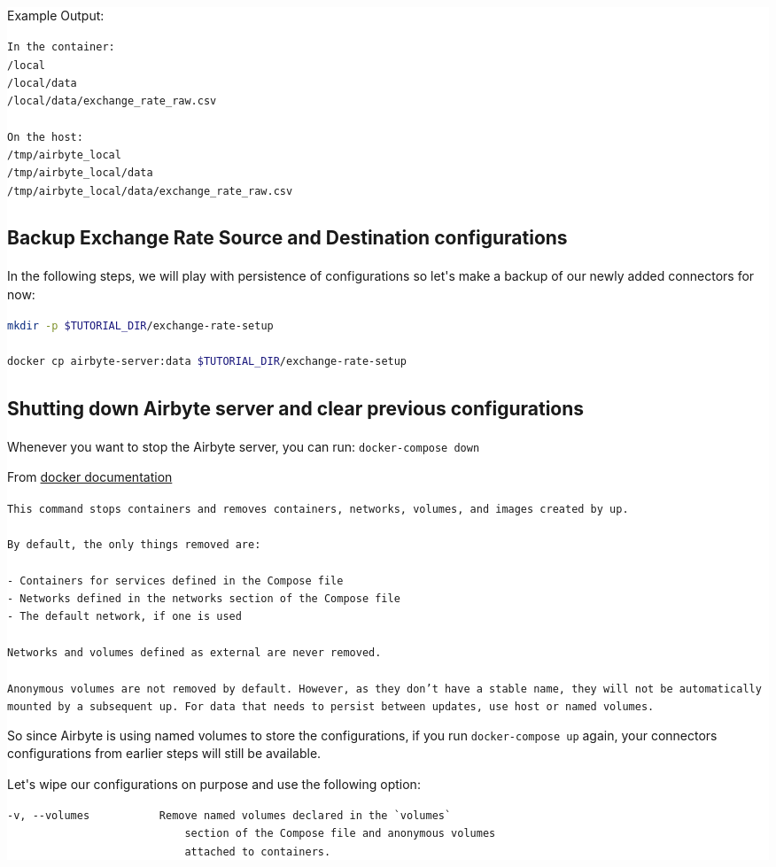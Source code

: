 Example Output:

    In the container:
    /local
    /local/data
    /local/data/exchange_rate_raw.csv
    
    On the host:
    /tmp/airbyte_local
    /tmp/airbyte_local/data
    /tmp/airbyte_local/data/exchange_rate_raw.csv


## Backup Exchange Rate Source and Destination configurations

In the following steps, we will play with persistence of configurations so let's make a backup of our newly added connectors for now:


```bash
mkdir -p $TUTORIAL_DIR/exchange-rate-setup

docker cp airbyte-server:data $TUTORIAL_DIR/exchange-rate-setup
```

## Shutting down Airbyte server and clear previous configurations

Whenever you want to stop the Airbyte server, you can run: `docker-compose down`

From [docker documentation](https://docs.docker.com/compose/reference/down/)
```
This command stops containers and removes containers, networks, volumes, and images created by up.

By default, the only things removed are:

- Containers for services defined in the Compose file
- Networks defined in the networks section of the Compose file
- The default network, if one is used

Networks and volumes defined as external are never removed.

Anonymous volumes are not removed by default. However, as they don’t have a stable name, they will not be automatically mounted by a subsequent up. For data that needs to persist between updates, use host or named volumes.
```

So since Airbyte is using named volumes to store the configurations, if you run 
`docker-compose up` again, your connectors configurations from earlier steps will still be available.

Let's wipe our configurations on purpose and use the following option:

```
-v, --volumes           Remove named volumes declared in the `volumes`
                            section of the Compose file and anonymous volumes
                            attached to containers.
```
